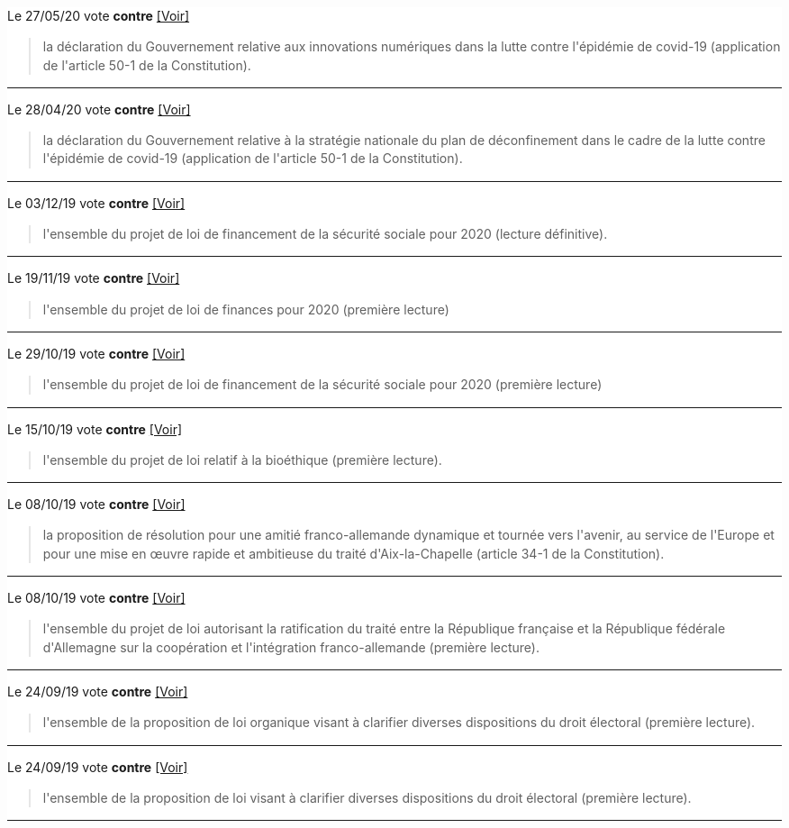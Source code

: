 Le 27/05/20 vote <b class="vote-contre">contre</b> [[Voir]](https://www.nosdeputes.fr//15/scrutin/2746)
>la déclaration du Gouvernement relative aux innovations numériques dans la lutte contre l'épidémie de covid-19 (application de l'article 50-1 de la Constitution).
            
---
Le 28/04/20 vote <b class="vote-contre">contre</b> [[Voir]](https://www.nosdeputes.fr//15/scrutin/2739)
>la déclaration du Gouvernement relative à la stratégie nationale du plan de déconfinement dans le cadre de la lutte contre l'épidémie de covid-19 (application de l'article 50-1 de la Constitution).
            
---
Le 03/12/19 vote <b class="vote-contre">contre</b> [[Voir]](https://www.nosdeputes.fr//15/scrutin/2337)
>l'ensemble du projet de loi de financement de la sécurité sociale pour 2020 (lecture définitive).
            
---
Le 19/11/19 vote <b class="vote-contre">contre</b> [[Voir]](https://www.nosdeputes.fr//15/scrutin/2307)
>l'ensemble du projet de loi de finances pour 2020 (première lecture)
            
---
Le 29/10/19 vote <b class="vote-contre">contre</b> [[Voir]](https://www.nosdeputes.fr//15/scrutin/2235)
>l'ensemble du projet de loi de financement de la sécurité sociale pour 2020 (première lecture)
            
---
Le 15/10/19 vote <b class="vote-contre">contre</b> [[Voir]](https://www.nosdeputes.fr//15/scrutin/2146)
>l'ensemble du projet de loi relatif à la bioéthique (première lecture).
            
---
Le 08/10/19 vote <b class="vote-contre">contre</b> [[Voir]](https://www.nosdeputes.fr//15/scrutin/2131)
>la proposition de résolution pour une amitié franco-allemande dynamique et tournée vers l'avenir, au service de l'Europe et pour une mise en œuvre rapide et ambitieuse du traité d'Aix-la-Chapelle (article 34-1 de la Constitution).
            
---
Le 08/10/19 vote <b class="vote-contre">contre</b> [[Voir]](https://www.nosdeputes.fr//15/scrutin/2130)
>l'ensemble du projet de loi autorisant la ratification du traité entre la République française et la République fédérale d'Allemagne sur la coopération et l'intégration franco-allemande (première lecture).
            
---
Le 24/09/19 vote <b class="vote-contre">contre</b> [[Voir]](https://www.nosdeputes.fr//15/scrutin/2079)
>l'ensemble de la proposition de loi organique visant à clarifier diverses dispositions du droit électoral (première lecture).
            
---
Le 24/09/19 vote <b class="vote-contre">contre</b> [[Voir]](https://www.nosdeputes.fr//15/scrutin/2078)
>l'ensemble de la proposition de loi visant à clarifier diverses dispositions du droit électoral (première lecture).
            
---